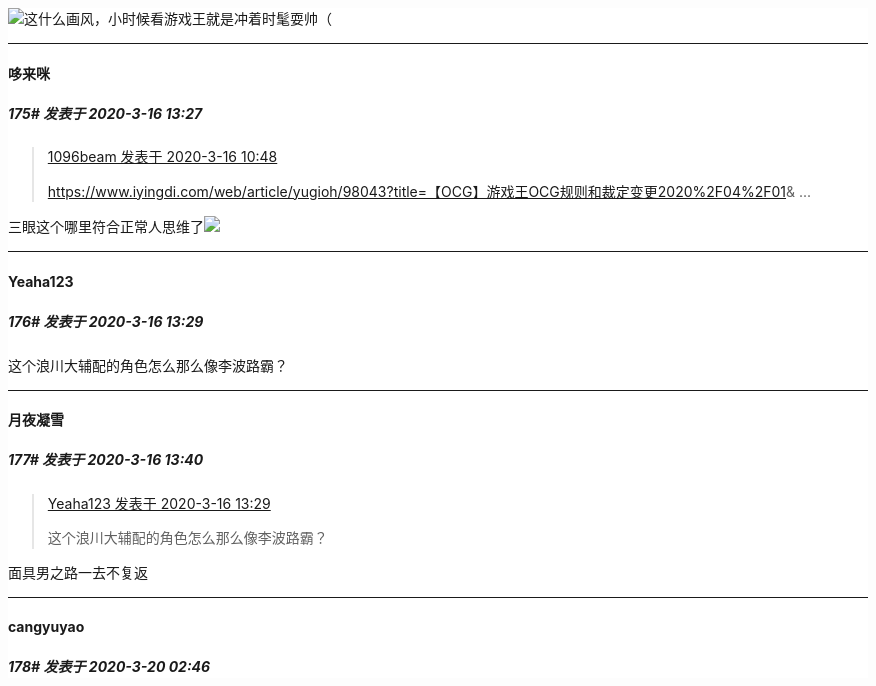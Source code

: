 

<img src="https://static.saraba1st.com/image/smiley/face2017/125.png" referrerpolicy="no-referrer">这什么画风，小时候看游戏王就是冲着时髦耍帅（







-----

####  哆来咪  
##### 175#       发表于 2020-3-16 13:27



<blockquote><a href="httphttps://bbs.saraba1st.com/2b/forum.php?mod=redirect&amp;goto=findpost&amp;pid=46754454&amp;ptid=1904462" target="_blank">1096beam 发表于 2020-3-16 10:48</a>

https://www.iyingdi.com/web/article/yugioh/98043?title=【OCG】游戏王OCG规则和裁定变更2020%2F04%2F01&amp; ...</blockquote>
三眼这个哪里符合正常人思维了<img src="https://static.saraba1st.com/image/smiley/face2017/068.png" referrerpolicy="no-referrer">







-----

####  Yeaha123  
##### 176#       发表于 2020-3-16 13:29




这个浪川大辅配的角色怎么那么像李波路霸？







-----

####  月夜凝雪  
##### 177#       发表于 2020-3-16 13:40



<blockquote><a href="httphttps://bbs.saraba1st.com/2b/forum.php?mod=redirect&amp;goto=findpost&amp;pid=46756663&amp;ptid=1904462" target="_blank">Yeaha123 发表于 2020-3-16 13:29</a>

这个浪川大辅配的角色怎么那么像李波路霸？</blockquote>
面具男之路一去不复返







-----

####  cangyuyao  
##### 178#       发表于 2020-3-20 02:46

